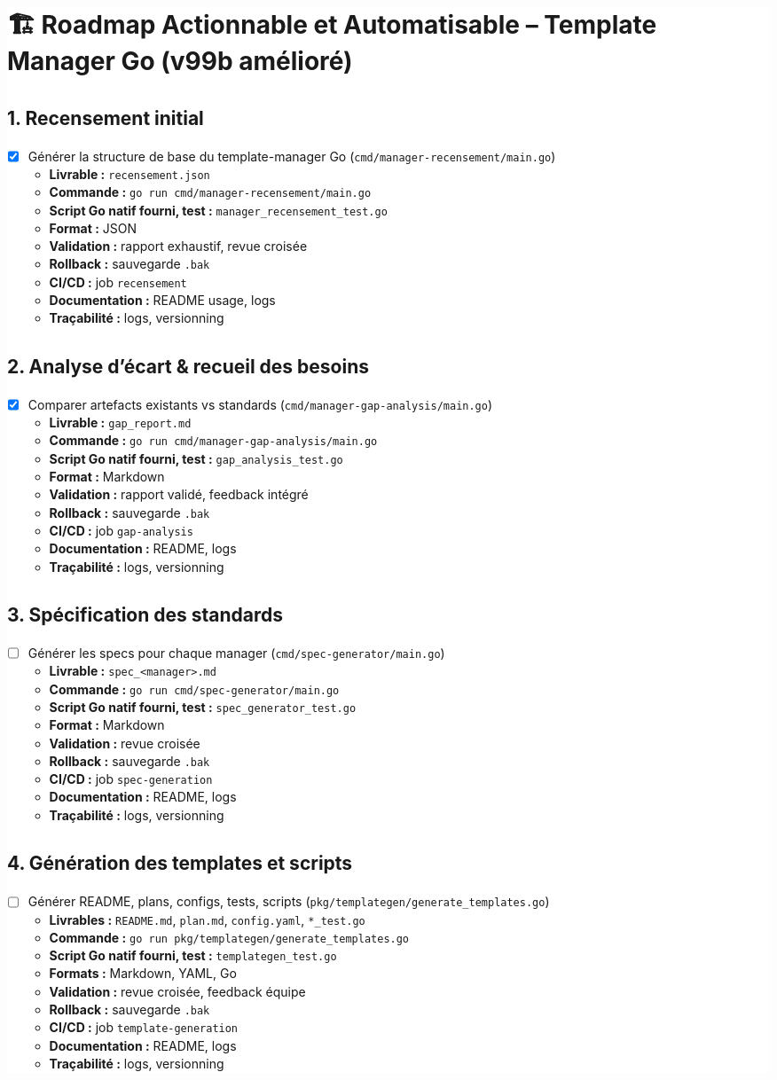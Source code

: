 # 🏗️ Roadmap Actionnable et Automatisable – Template Manager Go (v99b amélioré)

## 1. Recensement initial
- [x] Générer la structure de base du template-manager Go (`cmd/manager-recensement/main.go`)
  - **Livrable :** `recensement.json`
  - **Commande :** `go run cmd/manager-recensement/main.go`
  - **Script Go natif fourni, test :** `manager_recensement_test.go`
  - **Format :** JSON
  - **Validation :** rapport exhaustif, revue croisée
  - **Rollback :** sauvegarde `.bak`
  - **CI/CD :** job `recensement`
  - **Documentation :** README usage, logs
  - **Traçabilité :** logs, versionning

## 2. Analyse d’écart & recueil des besoins
- [x] Comparer artefacts existants vs standards (`cmd/manager-gap-analysis/main.go`)
  - **Livrable :** `gap_report.md`
  - **Commande :** `go run cmd/manager-gap-analysis/main.go`
  - **Script Go natif fourni, test :** `gap_analysis_test.go`
  - **Format :** Markdown
  - **Validation :** rapport validé, feedback intégré
  - **Rollback :** sauvegarde `.bak`
  - **CI/CD :** job `gap-analysis`
  - **Documentation :** README, logs
  - **Traçabilité :** logs, versionning

## 3. Spécification des standards
- [ ] Générer les specs pour chaque manager (`cmd/spec-generator/main.go`)
  - **Livrable :** `spec_<manager>.md`
  - **Commande :** `go run cmd/spec-generator/main.go`
  - **Script Go natif fourni, test :** `spec_generator_test.go`
  - **Format :** Markdown
  - **Validation :** revue croisée
  - **Rollback :** sauvegarde `.bak`
  - **CI/CD :** job `spec-generation`
  - **Documentation :** README, logs
  - **Traçabilité :** logs, versionning

## 4. Génération des templates et scripts
- [ ] Générer README, plans, configs, tests, scripts (`pkg/templategen/generate_templates.go`)
  - **Livrables :** `README.md`, `plan.md`, `config.yaml`, `*_test.go`
  - **Commande :** `go run pkg/templategen/generate_templates.go`
  - **Script Go natif fourni, test :** `templategen_test.go`
  - **Formats :** Markdown, YAML, Go
  - **Validation :** revue croisée, feedback équipe
  - **Rollback :** sauvegarde `.bak`
  - **CI/CD :** job `template-generation`
  - **Documentation :** README, logs
  - **Traçabilité :** logs, versionning
